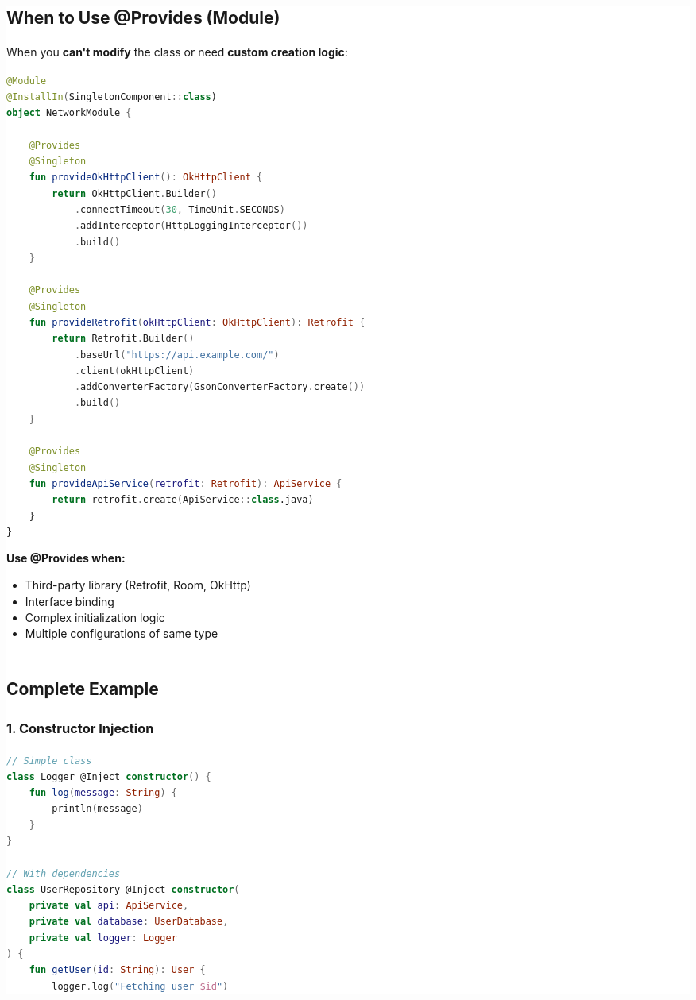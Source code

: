 ## When to Use @Provides (Module)

When you **can't modify** the class or need **custom creation logic**:

```kotlin
@Module
@InstallIn(SingletonComponent::class)
object NetworkModule {

    @Provides
    @Singleton
    fun provideOkHttpClient(): OkHttpClient {
        return OkHttpClient.Builder()
            .connectTimeout(30, TimeUnit.SECONDS)
            .addInterceptor(HttpLoggingInterceptor())
            .build()
    }

    @Provides
    @Singleton
    fun provideRetrofit(okHttpClient: OkHttpClient): Retrofit {
        return Retrofit.Builder()
            .baseUrl("https://api.example.com/")
            .client(okHttpClient)
            .addConverterFactory(GsonConverterFactory.create())
            .build()
    }

    @Provides
    @Singleton
    fun provideApiService(retrofit: Retrofit): ApiService {
        return retrofit.create(ApiService::class.java)
    }
}
```

**Use @Provides when:**
- Third-party library (Retrofit, Room, OkHttp)
- Interface binding
- Complex initialization logic
- Multiple configurations of same type

---

## Complete Example

### 1. Constructor Injection

```kotlin
// Simple class
class Logger @Inject constructor() {
    fun log(message: String) {
        println(message)
    }
}

// With dependencies
class UserRepository @Inject constructor(
    private val api: ApiService,
    private val database: UserDatabase,
    private val logger: Logger
) {
    fun getUser(id: String): User {
        logger.log("Fetching user $id")
```